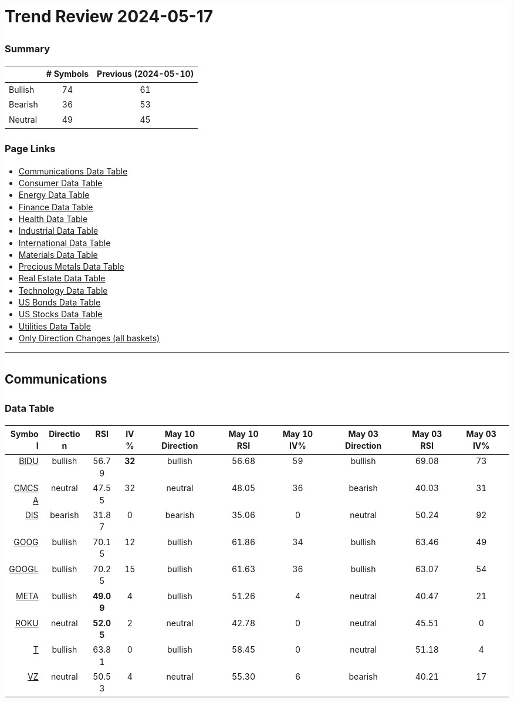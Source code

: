 # Trend Review 2024-05-17

### Summary

|         |      \# Symbols     |   Previous (2024-05-10)  |
|---------|:-------------------:|:-----------------:|
| Bullish | 74 | 61 |
| Bearish | 36 | 53 |
| Neutral | 49 | 45 |

### Page Links

* [Communications Data Table](#data-table)
* [Consumer Data Table](#data-table-1)
* [Energy Data Table](#data-table-2)
* [Finance Data Table](#data-table-3)
* [Health Data Table](#data-table-4)
* [Industrial Data Table](#data-table-5)
* [International Data Table](#data-table-6)
* [Materials Data Table](#data-table-7)
* [Precious Metals Data Table](#data-table-8)
* [Real Estate Data Table](#data-table-9)
* [Technology Data Table](#data-table-10)
* [US Bonds Data Table](#data-table-11)
* [US Stocks Data Table](#data-table-12)
* [Utilities Data Table](#data-table-13)
* [Only Direction Changes (all baskets)](#direction-changes)




---

## Communications

### Data Table

| Symbol | Direction |  RSI  | IV% |May 10 Direction | May 10 RSI | May 10 IV% |May 03 Direction | May 03 RSI | May 03 IV% |
|---:|:--:|:--:|:--:|:--:|:--:|:--:|:--:|:--:|:--:|
|  [BIDU](#bidu) |bullish |56.79 |**32** |bullish |56.68 |59 |bullish |69.08 |73 |
|  [CMCSA](#cmcsa) |neutral |47.55 |32 |neutral |48.05 |36 |bearish |40.03 |31 |
|  [DIS](#dis) |bearish |31.87 |0 |bearish |35.06 |0 |neutral |50.24 |92 |
|  [GOOG](#goog) |bullish |70.15 |12 |bullish |61.86 |34 |bullish |63.46 |49 |
|  [GOOGL](#googl) |bullish |70.25 |15 |bullish |61.63 |36 |bullish |63.07 |54 |
|  [META](#meta) |bullish |**49.09** |4 |bullish |51.26 |4 |neutral |40.47 |21 |
|  [ROKU](#roku) |neutral |**52.05** |2 |neutral |42.78 |0 |neutral |45.51 |0 |
|  [T](#t) |bullish |63.81 |0 |bullish |58.45 |0 |neutral |51.18 |4 |
|  [VZ](#vz) |neutral |50.53 |4 |neutral |55.30 |6 |bearish |40.21 |17 |
